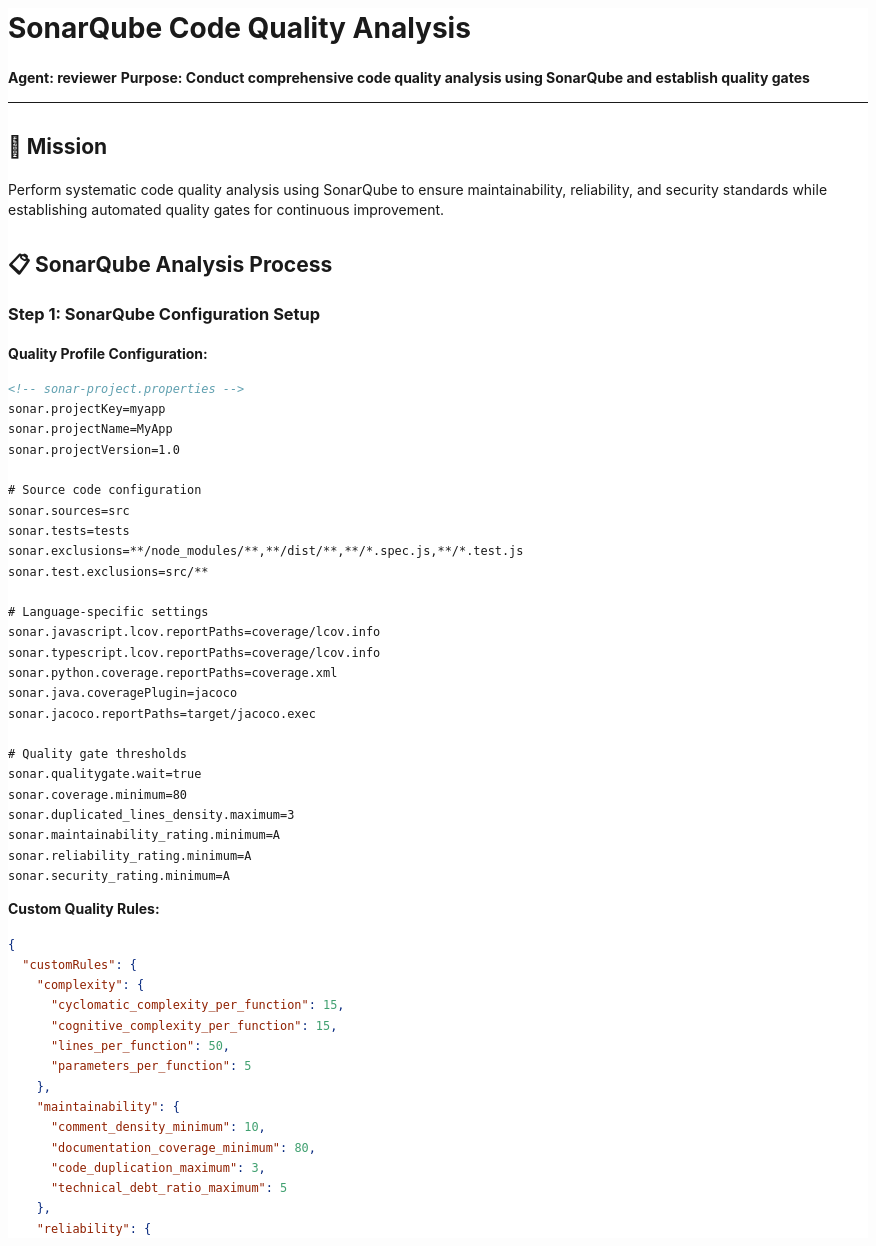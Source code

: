# SonarQube Code Quality Analysis

**Agent: reviewer**
**Purpose: Conduct comprehensive code quality analysis using SonarQube and establish quality gates**

---

## 🎯 Mission

Perform systematic code quality analysis using SonarQube to ensure maintainability, reliability, and security standards while establishing automated quality gates for continuous improvement.

## 📋 SonarQube Analysis Process

### Step 1: SonarQube Configuration Setup

**Quality Profile Configuration:**
```xml
<!-- sonar-project.properties -->
sonar.projectKey=myapp
sonar.projectName=MyApp
sonar.projectVersion=1.0

# Source code configuration
sonar.sources=src
sonar.tests=tests
sonar.exclusions=**/node_modules/**,**/dist/**,**/*.spec.js,**/*.test.js
sonar.test.exclusions=src/**

# Language-specific settings
sonar.javascript.lcov.reportPaths=coverage/lcov.info
sonar.typescript.lcov.reportPaths=coverage/lcov.info
sonar.python.coverage.reportPaths=coverage.xml
sonar.java.coveragePlugin=jacoco
sonar.jacoco.reportPaths=target/jacoco.exec

# Quality gate thresholds
sonar.qualitygate.wait=true
sonar.coverage.minimum=80
sonar.duplicated_lines_density.maximum=3
sonar.maintainability_rating.minimum=A
sonar.reliability_rating.minimum=A
sonar.security_rating.minimum=A
```

**Custom Quality Rules:**
```json
{
  "customRules": {
    "complexity": {
      "cyclomatic_complexity_per_function": 15,
      "cognitive_complexity_per_function": 15,
      "lines_per_function": 50,
      "parameters_per_function": 5
    },
    "maintainability": {
      "comment_density_minimum": 10,
      "documentation_coverage_minimum": 80,
      "code_duplication_maximum": 3,
      "technical_debt_ratio_maximum": 5
    },
    "reliability": {
```